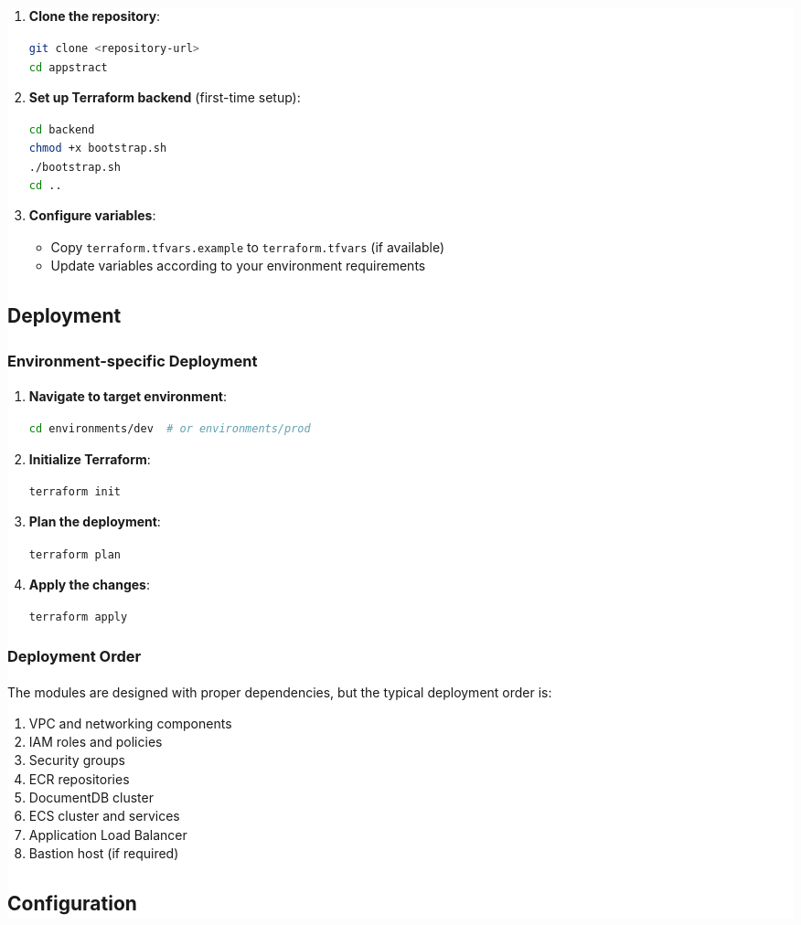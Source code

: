 1. **Clone the repository**:
   ```bash
   git clone <repository-url>
   cd appstract
   ```

2. **Set up Terraform backend** (first-time setup):
   ```bash
   cd backend
   chmod +x bootstrap.sh
   ./bootstrap.sh
   cd ..
   ```

3. **Configure variables**:
   - Copy `terraform.tfvars.example` to `terraform.tfvars` (if available)
   - Update variables according to your environment requirements

## Deployment

### Environment-specific Deployment

1. **Navigate to target environment**:
   ```bash
   cd environments/dev  # or environments/prod
   ```

2. **Initialize Terraform**:
   ```bash
   terraform init
   ```

3. **Plan the deployment**:
   ```bash
   terraform plan
   ```

4. **Apply the changes**:
   ```bash
   terraform apply
   ```

### Deployment Order
The modules are designed with proper dependencies, but the typical deployment order is:
1. VPC and networking components
2. IAM roles and policies
3. Security groups
4. ECR repositories
5. DocumentDB cluster
6. ECS cluster and services
7. Application Load Balancer
8. Bastion host (if required)

## Configuration
